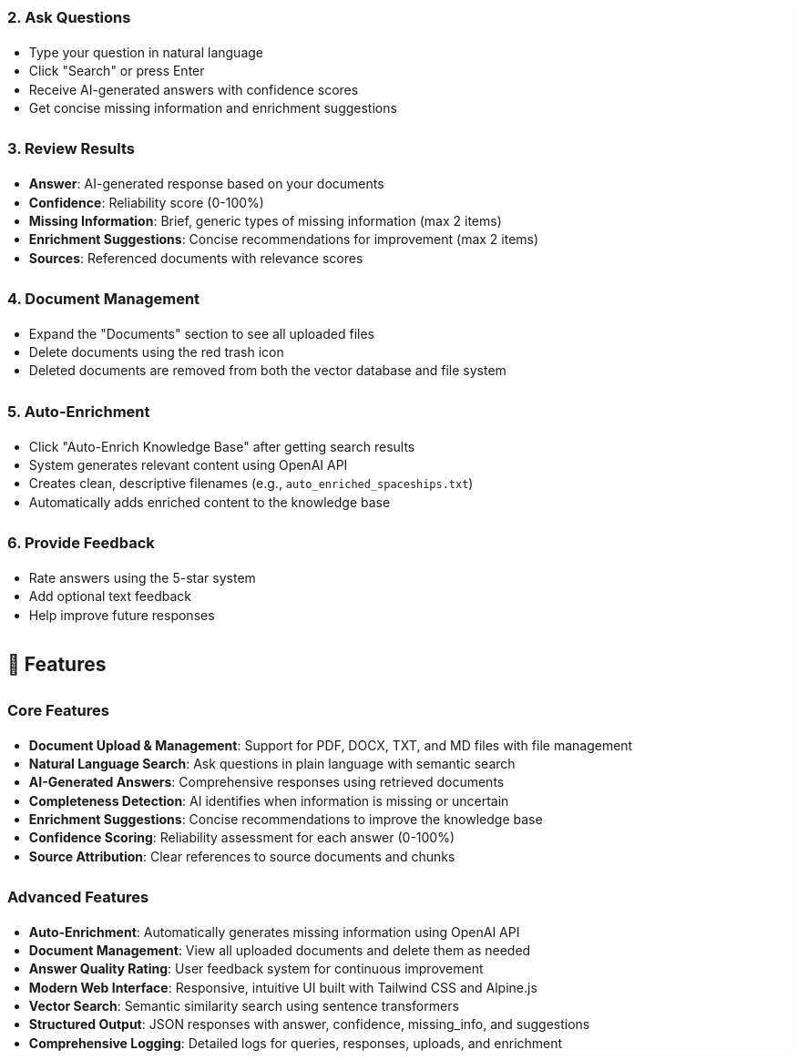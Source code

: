 ### 2. Ask Questions
- Type your question in natural language
- Click "Search" or press Enter
- Receive AI-generated answers with confidence scores
- Get concise missing information and enrichment suggestions

### 3. Review Results
- **Answer**: AI-generated response based on your documents
- **Confidence**: Reliability score (0-100%)
- **Missing Information**: Brief, generic types of missing information (max 2 items)
- **Enrichment Suggestions**: Concise recommendations for improvement (max 2 items)
- **Sources**: Referenced documents with relevance scores

### 4. Document Management
- Expand the "Documents" section to see all uploaded files
- Delete documents using the red trash icon
- Deleted documents are removed from both the vector database and file system

### 5. Auto-Enrichment
- Click "Auto-Enrich Knowledge Base" after getting search results
- System generates relevant content using OpenAI API
- Creates clean, descriptive filenames (e.g., `auto_enriched_spaceships.txt`)
- Automatically adds enriched content to the knowledge base

### 6. Provide Feedback
- Rate answers using the 5-star system
- Add optional text feedback
- Help improve future responses

## 🚀 Features

### Core Features
- **Document Upload & Management**: Support for PDF, DOCX, TXT, and MD files with file management
- **Natural Language Search**: Ask questions in plain language with semantic search
- **AI-Generated Answers**: Comprehensive responses using retrieved documents
- **Completeness Detection**: AI identifies when information is missing or uncertain
- **Enrichment Suggestions**: Concise recommendations to improve the knowledge base
- **Confidence Scoring**: Reliability assessment for each answer (0-100%)
- **Source Attribution**: Clear references to source documents and chunks

### Advanced Features
- **Auto-Enrichment**: Automatically generates missing information using OpenAI API
- **Document Management**: View all uploaded documents and delete them as needed
- **Answer Quality Rating**: User feedback system for continuous improvement
- **Modern Web Interface**: Responsive, intuitive UI built with Tailwind CSS and Alpine.js
- **Vector Search**: Semantic similarity search using sentence transformers
- **Structured Output**: JSON responses with answer, confidence, missing_info, and suggestions
- **Comprehensive Logging**: Detailed logs for queries, responses, uploads, and enrichment

